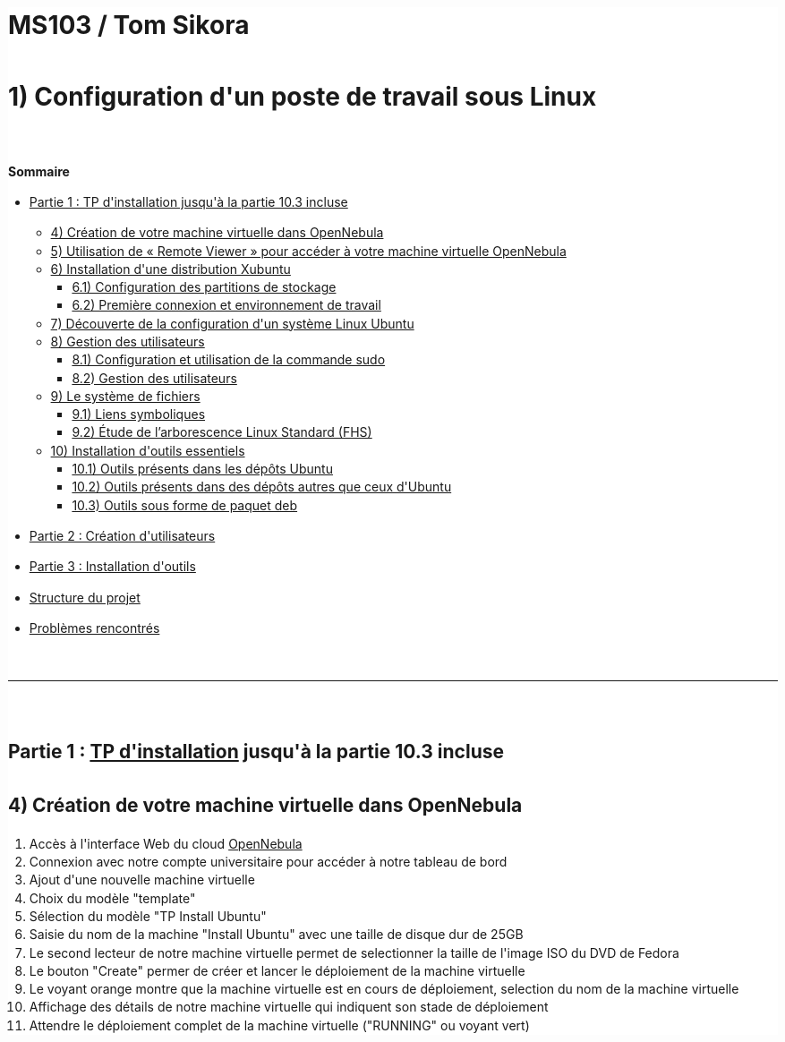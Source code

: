 # **MS103 / Tom Sikora**
# 1) Configuration d'un poste de travail sous Linux

<br>

**Sommaire**
- [Partie 1 : TP d'installation jusqu'à la partie 10.3 incluse](#partie-1--tp-dinstallation-jusquà-la-partie-103-incluse)
  - [4) Création de votre machine virtuelle dans OpenNebula](#4-création-de-votre-machine-virtuelle-dans-opennebula)
  - [5) Utilisation de « Remote Viewer » pour accéder à votre machine virtuelle OpenNebula](#5-utilisation-de-«-remote-viewer-»-pour-accéder-à-votre-machine-virtuelle-opennebula)
  - [6) Installation d'une distribution Xubuntu](#6-installation-dune-distribution-xubuntu)
    - [6.1) Configuration des partitions de stockage](#61-configuration-des-partitions-de-stockage)
    - [6.2) Première connexion et environnement de travail](#62-première-connexion-et-environnement-de-travail)
  - [7) Découverte de la configuration d'un système Linux Ubuntu](#7-découverte-de-la-configuration-dun-système-linux-ubuntu)
  - [8) Gestion des utilisateurs](#8-gestion-des-utilisateurs)
    - [8.1) Configuration et utilisation de la commande sudo](#81-configuration-et-utilisation-de-la-commande-sudo)
    - [8.2) Gestion des utilisateurs](#82-gestion-des-utilisateurs)
  - [9) Le système de fichiers](#9-le-système-de-fichiers)
    - [9.1) Liens symboliques](#91-liens-symboliques)
    - [9.2) Étude de l’arborescence Linux Standard (FHS)](#92-étude-de-larborescence-linux-standard-fhs)
  - [10) Installation d'outils essentiels](#10-installation-doutils-essentiels)
    - [10.1) Outils présents dans les dépôts Ubuntu](#101-outils-présents-dans-les-dépôts-ubuntu)
    - [10.2) Outils présents dans des dépôts autres que ceux d'Ubuntu](#102-outils-présents-dans-des-dépôts-autres-que-ceux-dubuntu)
    - [10.3) Outils sous forme de paquet deb](#103-outils-sous-forme-de-paquet-deb)
- [Partie 2 : Création d'utilisateurs](#partie-2--création-dutilisateurs)

- [Partie 3 : Installation d'outils](#partie-3--installation-doutils)

- [Structure du projet](#structure-du-projet)

- [Problèmes rencontrés](#problèmes-rencontrés)

<br>

<hr>

<br>

## Partie 1 : [TP d'installation](https://iut-info.univ-reims.fr/users/cutrona/restricted/installation-configuration/linux/) jusqu'à la partie 10.3 incluse

## 4) Création de votre machine virtuelle dans OpenNebula
1. Accès à l'interface Web du cloud [OpenNebula](http://one-frontend:9869/)
2. Connexion avec notre compte universitaire pour accéder à notre tableau de bord
3. Ajout d'une nouvelle machine virtuelle
4. Choix du modèle "template"
5. Sélection du modèle "TP Install Ubuntu"
6. Saisie du nom de la machine "Install Ubuntu" avec une taille de disque dur de 25GB
7. Le second lecteur de notre machine virtuelle permet de selectionner la taille de l'image ISO du DVD de Fedora
8. Le bouton "Create" permer de créer et lancer le déploiement de la machine virtuelle
9. Le voyant orange montre que la machine virtuelle est en cours de déploiement, selection du nom de la machine virtuelle
10. Affichage des détails de notre machine virtuelle qui indiquent son stade de déploiement
11. Attendre le déploiement complet de la machine virtuelle ("RUNNING" ou voyant vert)